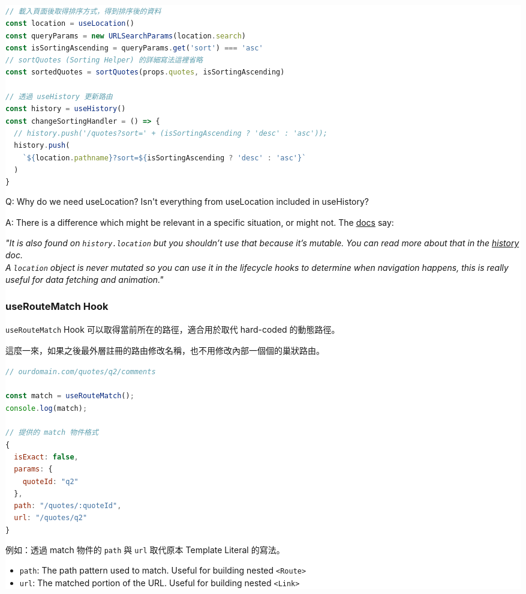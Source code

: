 ```jsx
// 載入頁面後取得排序方式，得到排序後的資料
const location = useLocation()
const queryParams = new URLSearchParams(location.search)
const isSortingAscending = queryParams.get('sort') === 'asc'
// sortQuotes (Sorting Helper) 的詳細寫法這裡省略
const sortedQuotes = sortQuotes(props.quotes, isSortingAscending)

// 透過 useHistory 更新路由
const history = useHistory()
const changeSortingHandler = () => {
  // history.push('/quotes?sort=' + (isSortingAscending ? 'desc' : 'asc'));
  history.push(
    `${location.pathname}?sort=${isSortingAscending ? 'desc' : 'asc'}`
  )
}
```

Q: Why do we need useLocation? Isn't everything from useLocation included in useHistory?

A: There is a difference which might be relevant in a specific situation, or might not. The [docs](https://reactrouter.com/web/api/location) say:

_"It is also found on `history.location` but you shouldn’t use that because it’s mutable. You can read more about that in the [history](https://v5.reactrouter.com/web/api/history) doc._  
_A `location` object is never mutated so you can use it in the lifecycle hooks to determine when navigation happens, this is really useful for data fetching and animation."_

### useRouteMatch Hook

`useRouteMatch` Hook 可以取得當前所在的路徑，適合用於取代 hard-coded 的動態路徑。

這麼一來，如果之後最外層註冊的路由修改名稱，也不用修改內部一個個的巢狀路由。

```jsx
// ourdomain.com/quotes/q2/comments

const match = useRouteMatch();
console.log(match);

// 提供的 match 物件格式
{
  isExact: false,
  params: {
    quoteId: "q2"
  },
  path: "/quotes/:quoteId",
  url: "/quotes/q2"
}
```

例如：透過 match 物件的 `path` 與 `url` 取代原本 Template Literal 的寫法。

- `path`: The path pattern used to match. Useful for building nested `<Route>`
- `url`: The matched portion of the URL. Useful for building nested `<Link>`
